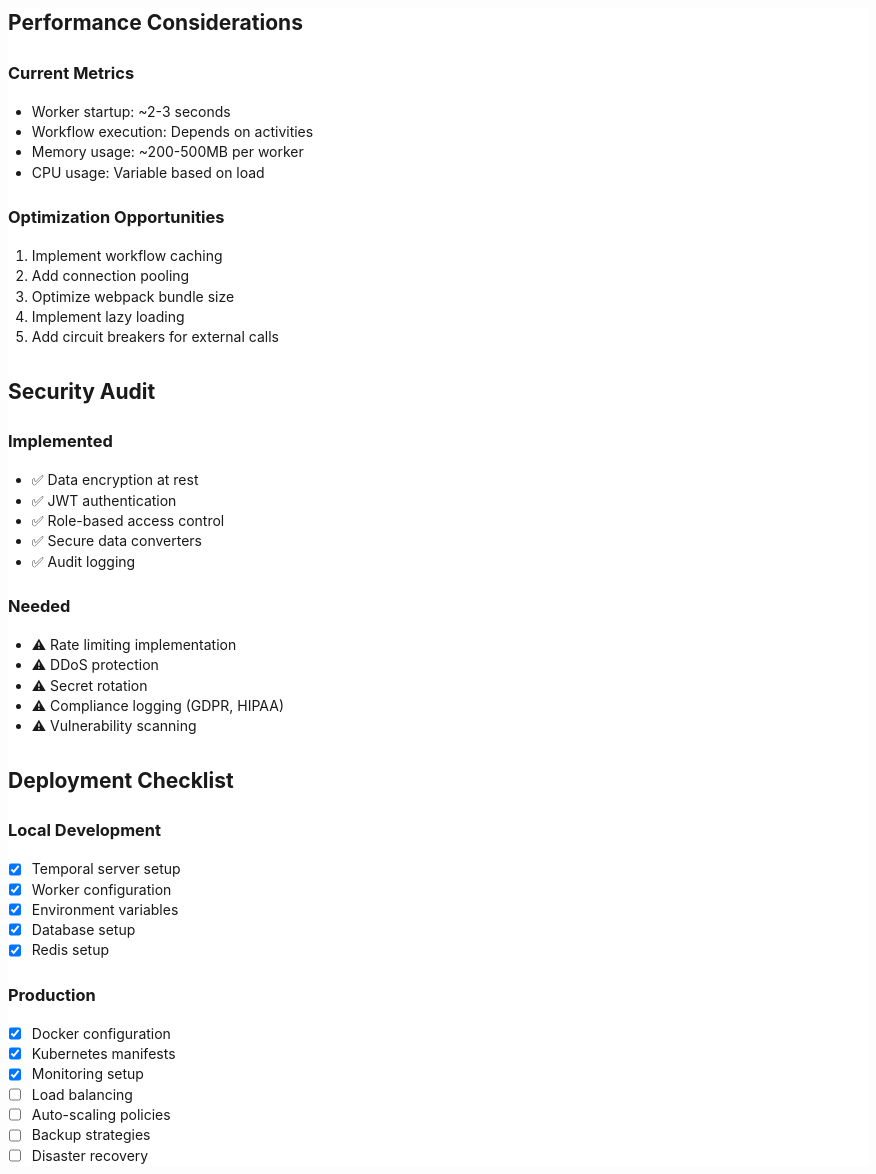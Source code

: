 ## Performance Considerations

### Current Metrics
- Worker startup: ~2-3 seconds
- Workflow execution: Depends on activities
- Memory usage: ~200-500MB per worker
- CPU usage: Variable based on load

### Optimization Opportunities
1. Implement workflow caching
2. Add connection pooling
3. Optimize webpack bundle size
4. Implement lazy loading
5. Add circuit breakers for external calls

## Security Audit

### Implemented
- ✅ Data encryption at rest
- ✅ JWT authentication
- ✅ Role-based access control
- ✅ Secure data converters
- ✅ Audit logging

### Needed
- ⚠️ Rate limiting implementation
- ⚠️ DDoS protection
- ⚠️ Secret rotation
- ⚠️ Compliance logging (GDPR, HIPAA)
- ⚠️ Vulnerability scanning

## Deployment Checklist

### Local Development
- [x] Temporal server setup
- [x] Worker configuration
- [x] Environment variables
- [x] Database setup
- [x] Redis setup

### Production
- [x] Docker configuration
- [x] Kubernetes manifests
- [x] Monitoring setup
- [ ] Load balancing
- [ ] Auto-scaling policies
- [ ] Backup strategies
- [ ] Disaster recovery

